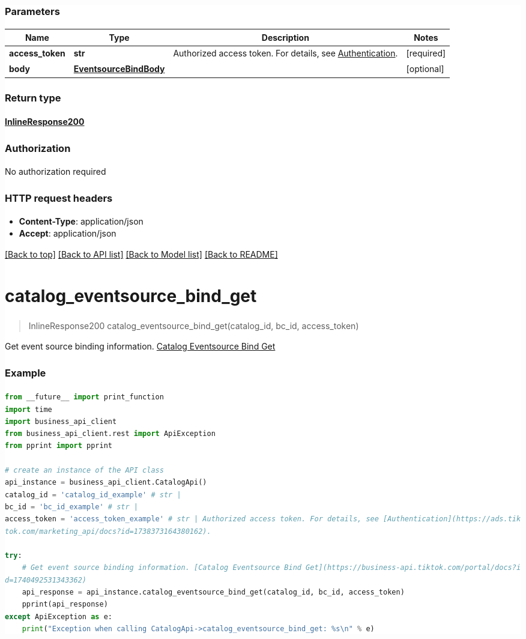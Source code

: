 ### Parameters

Name | Type | Description  | Notes
------------- | ------------- | ------------- | -------------
 **access_token** | **str**| Authorized access token. For details, see [Authentication](https://ads.tiktok.com/marketing_api/docs?id&#x3D;1738373164380162). | [required]
 **body** | [**EventsourceBindBody**](EventsourceBindBody.md)|  | [optional] 

### Return type

[**InlineResponse200**](InlineResponse200.md)

### Authorization

No authorization required

### HTTP request headers

 - **Content-Type**: application/json
 - **Accept**: application/json

[[Back to top]](#) [[Back to API list]](../README.md#documentation-for-api-endpoints) [[Back to Model list]](../README.md#documentation-for-models) [[Back to README]](../README.md)

# **catalog_eventsource_bind_get**
> InlineResponse200 catalog_eventsource_bind_get(catalog_id, bc_id, access_token)

Get event source binding information. [Catalog Eventsource Bind Get](https://business-api.tiktok.com/portal/docs?id=1740492531343362)

### Example
```python
from __future__ import print_function
import time
import business_api_client
from business_api_client.rest import ApiException
from pprint import pprint

# create an instance of the API class
api_instance = business_api_client.CatalogApi()
catalog_id = 'catalog_id_example' # str | 
bc_id = 'bc_id_example' # str | 
access_token = 'access_token_example' # str | Authorized access token. For details, see [Authentication](https://ads.tiktok.com/marketing_api/docs?id=1738373164380162).

try:
    # Get event source binding information. [Catalog Eventsource Bind Get](https://business-api.tiktok.com/portal/docs?id=1740492531343362)
    api_response = api_instance.catalog_eventsource_bind_get(catalog_id, bc_id, access_token)
    pprint(api_response)
except ApiException as e:
    print("Exception when calling CatalogApi->catalog_eventsource_bind_get: %s\n" % e)
```
